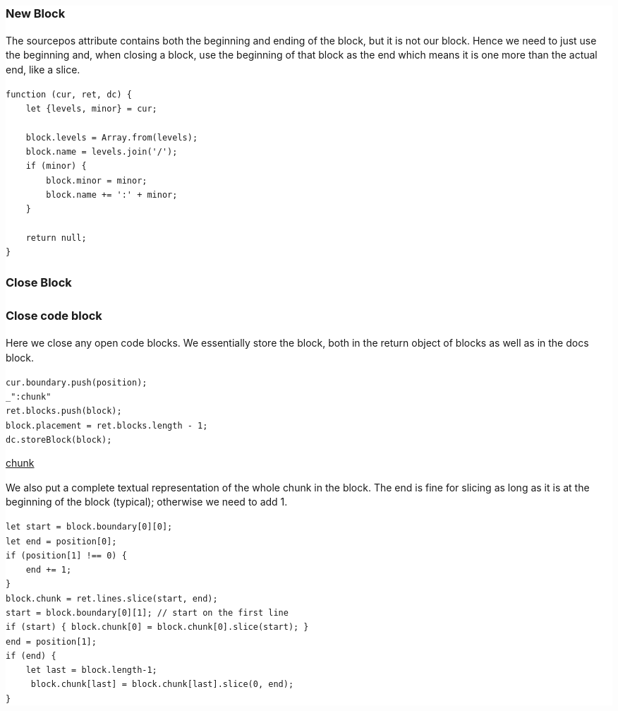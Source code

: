 
### New Block


The sourcepos attribute contains both the beginning and ending of the block,
but it is not our block. Hence we need to just use the beginning and, when
closing a block, use the beginning of that block as the end which means it is
one more than the actual end, like a slice. 
        
    function (cur, ret, dc) {
        let {levels, minor} = cur;

        block.levels = Array.from(levels);
        block.name = levels.join('/');
        if (minor) {
            block.minor = minor;
            block.name += ':' + minor;
        }

        return null;
    }


### Close Block

###

### Close code block

Here we close any open code blocks. We essentially store the block, both in
the return object of blocks as well as in the docs block.

    cur.boundary.push(position);
    _":chunk"
    ret.blocks.push(block);
    block.placement = ret.blocks.length - 1;
    dc.storeBlock(block);

[chunk]()

We also put a
complete textual representation of the whole chunk in the block. The end is
fine for slicing as long as it is at the beginning of the block (typical); otherwise we
need to add 1. 

    let start = block.boundary[0][0];
    let end = position[0];
    if (position[1] !== 0) {
        end += 1;
    }
    block.chunk = ret.lines.slice(start, end);
    start = block.boundary[0][1]; // start on the first line
    if (start) { block.chunk[0] = block.chunk[0].slice(start); }
    end = position[1]; 
    if (end) { 
        let last = block.length-1;
         block.chunk[last] = block.chunk[last].slice(0, end);
    }
